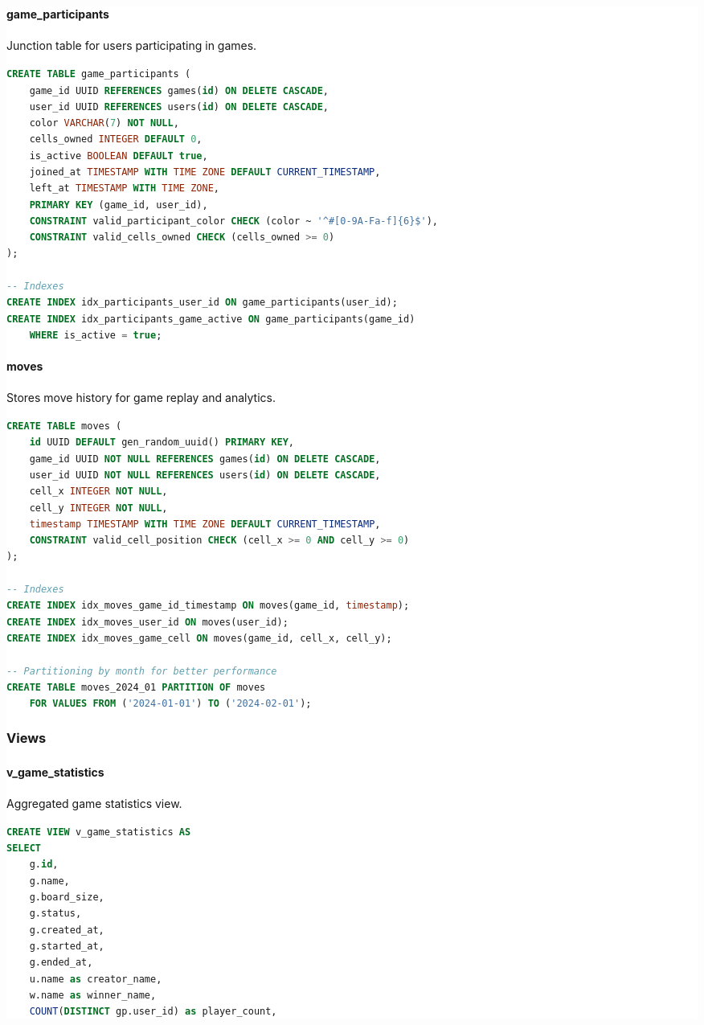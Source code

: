 #### **game_participants**
Junction table for users participating in games.

```sql
CREATE TABLE game_participants (
    game_id UUID REFERENCES games(id) ON DELETE CASCADE,
    user_id UUID REFERENCES users(id) ON DELETE CASCADE,
    color VARCHAR(7) NOT NULL,
    cells_owned INTEGER DEFAULT 0,
    is_active BOOLEAN DEFAULT true,
    joined_at TIMESTAMP WITH TIME ZONE DEFAULT CURRENT_TIMESTAMP,
    left_at TIMESTAMP WITH TIME ZONE,
    PRIMARY KEY (game_id, user_id),
    CONSTRAINT valid_participant_color CHECK (color ~ '^#[0-9A-Fa-f]{6}$'),
    CONSTRAINT valid_cells_owned CHECK (cells_owned >= 0)
);

-- Indexes
CREATE INDEX idx_participants_user_id ON game_participants(user_id);
CREATE INDEX idx_participants_game_active ON game_participants(game_id) 
    WHERE is_active = true;
```

#### **moves**
Stores move history for game replay and analytics.

```sql
CREATE TABLE moves (
    id UUID DEFAULT gen_random_uuid() PRIMARY KEY,
    game_id UUID NOT NULL REFERENCES games(id) ON DELETE CASCADE,
    user_id UUID NOT NULL REFERENCES users(id) ON DELETE CASCADE,
    cell_x INTEGER NOT NULL,
    cell_y INTEGER NOT NULL,
    timestamp TIMESTAMP WITH TIME ZONE DEFAULT CURRENT_TIMESTAMP,
    CONSTRAINT valid_cell_position CHECK (cell_x >= 0 AND cell_y >= 0)
);

-- Indexes
CREATE INDEX idx_moves_game_id_timestamp ON moves(game_id, timestamp);
CREATE INDEX idx_moves_user_id ON moves(user_id);
CREATE INDEX idx_moves_game_cell ON moves(game_id, cell_x, cell_y);

-- Partitioning by month for better performance
CREATE TABLE moves_2024_01 PARTITION OF moves
    FOR VALUES FROM ('2024-01-01') TO ('2024-02-01');
```

### Views

#### **v_game_statistics**
Aggregated game statistics view.

```sql
CREATE VIEW v_game_statistics AS
SELECT 
    g.id,
    g.name,
    g.board_size,
    g.status,
    g.created_at,
    g.started_at,
    g.ended_at,
    u.name as creator_name,
    w.name as winner_name,
    COUNT(DISTINCT gp.user_id) as player_count,
```